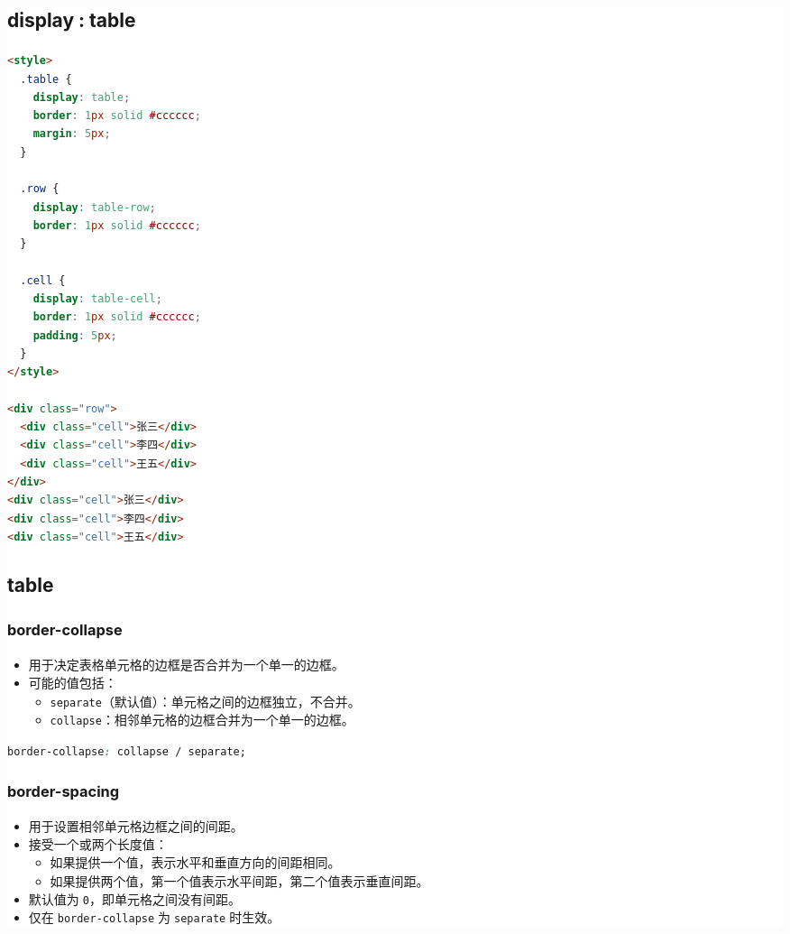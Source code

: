 ## display : table

```html
<style>
  .table {
    display: table;
    border: 1px solid #cccccc;
    margin: 5px;
  }

  .row {
    display: table-row;
    border: 1px solid #cccccc;
  }

  .cell {
    display: table-cell;
    border: 1px solid #cccccc;
    padding: 5px;
  }
</style>

<div class="row">
  <div class="cell">张三</div>
  <div class="cell">李四</div>
  <div class="cell">王五</div>
</div>
<div class="cell">张三</div>
<div class="cell">李四</div>
<div class="cell">王五</div>

```



## table

### border-collapse

- 用于决定表格单元格的边框是否合并为一个单一的边框。
- 可能的值包括：
  - `separate`（默认值）：单元格之间的边框独立，不合并。
  - `collapse`：相邻单元格的边框合并为一个单一的边框。

```css
border-collapse: collapse / separate;
```

### border-spacing

- 用于设置相邻单元格边框之间的间距。
- 接受一个或两个长度值：
  - 如果提供一个值，表示水平和垂直方向的间距相同。
  - 如果提供两个值，第一个值表示水平间距，第二个值表示垂直间距。
- 默认值为 `0`，即单元格之间没有间距。
- 仅在 `border-collapse` 为 `separate` 时生效。
